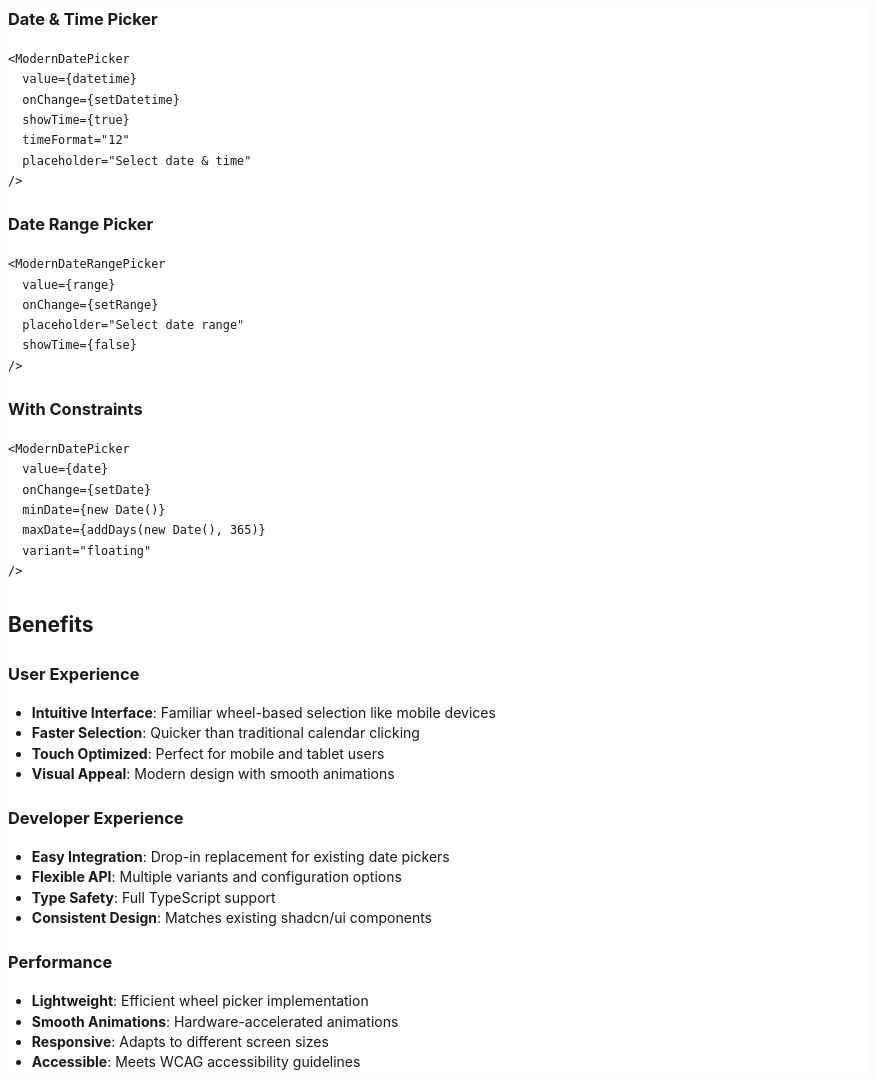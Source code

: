 ### Date & Time Picker
```tsx
<ModernDatePicker
  value={datetime}
  onChange={setDatetime}
  showTime={true}
  timeFormat="12"
  placeholder="Select date & time"
/>
```

### Date Range Picker
```tsx
<ModernDateRangePicker
  value={range}
  onChange={setRange}
  placeholder="Select date range"
  showTime={false}
/>
```

### With Constraints
```tsx
<ModernDatePicker
  value={date}
  onChange={setDate}
  minDate={new Date()}
  maxDate={addDays(new Date(), 365)}
  variant="floating"
/>
```

## Benefits

### User Experience
- **Intuitive Interface**: Familiar wheel-based selection like mobile devices
- **Faster Selection**: Quicker than traditional calendar clicking
- **Touch Optimized**: Perfect for mobile and tablet users
- **Visual Appeal**: Modern design with smooth animations

### Developer Experience
- **Easy Integration**: Drop-in replacement for existing date pickers
- **Flexible API**: Multiple variants and configuration options
- **Type Safety**: Full TypeScript support
- **Consistent Design**: Matches existing shadcn/ui components

### Performance
- **Lightweight**: Efficient wheel picker implementation
- **Smooth Animations**: Hardware-accelerated animations
- **Responsive**: Adapts to different screen sizes
- **Accessible**: Meets WCAG accessibility guidelines

